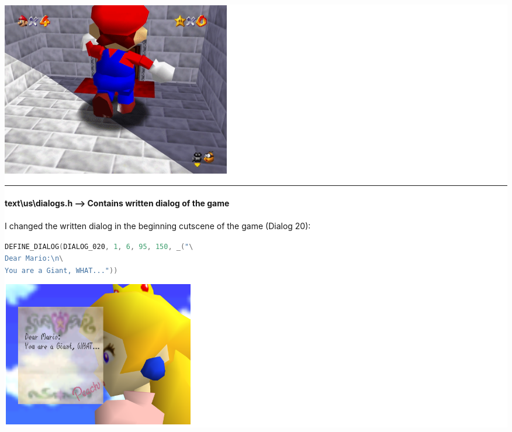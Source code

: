 <img src="GIFs/Door.gif" width="380" height="290"> <br>

____________________________________
#### text\us\dialogs.h --> Contains written dialog of the game

I changed the written dialog in the beginning cutscene of the game (Dialog 20):
```h
DEFINE_DIALOG(DIALOG_020, 1, 6, 95, 150, _("\
Dear Mario:\n\
You are a Giant, WHAT..."))
```
<img src="Images/Intro_Text.png" width="320" height="240">
